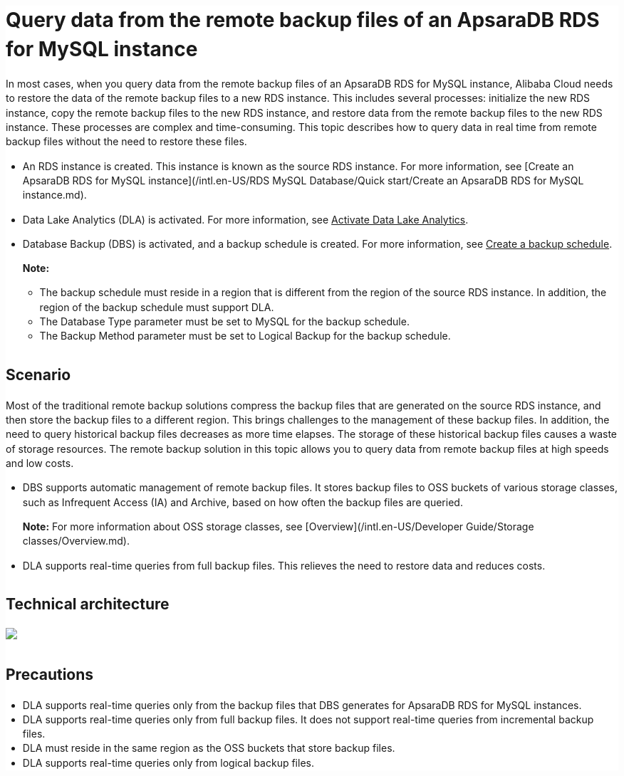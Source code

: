 # Query data from the remote backup files of an ApsaraDB RDS for MySQL instance

In most cases, when you query data from the remote backup files of an ApsaraDB RDS for MySQL instance, Alibaba Cloud needs to restore the data of the remote backup files to a new RDS instance. This includes several processes: initialize the new RDS instance, copy the remote backup files to the new RDS instance, and restore data from the remote backup files to the new RDS instance. These processes are complex and time-consuming. This topic describes how to query data in real time from remote backup files without the need to restore these files.

-   An RDS instance is created. This instance is known as the source RDS instance. For more information, see [Create an ApsaraDB RDS for MySQL instance](/intl.en-US/RDS MySQL Database/Quick start/Create an ApsaraDB RDS for MySQL instance.md).
-   Data Lake Analytics \(DLA\) is activated. For more information, see [Activate Data Lake Analytics]().
-   Database Backup \(DBS\) is activated, and a backup schedule is created. For more information, see [Create a backup schedule](~~65909~~).

    **Note:**

    -   The backup schedule must reside in a region that is different from the region of the source RDS instance. In addition, the region of the backup schedule must support DLA.
    -   The Database Type parameter must be set to MySQL for the backup schedule.
    -   The Backup Method parameter must be set to Logical Backup for the backup schedule.

## Scenario

Most of the traditional remote backup solutions compress the backup files that are generated on the source RDS instance, and then store the backup files to a different region. This brings challenges to the management of these backup files. In addition, the need to query historical backup files decreases as more time elapses. The storage of these historical backup files causes a waste of storage resources. The remote backup solution in this topic allows you to query data from remote backup files at high speeds and low costs.

-   DBS supports automatic management of remote backup files. It stores backup files to OSS buckets of various storage classes, such as Infrequent Access \(IA\) and Archive, based on how often the backup files are queried.

    **Note:** For more information about OSS storage classes, see [Overview](/intl.en-US/Developer Guide/Storage classes/Overview.md).

-   DLA supports real-time queries from full backup files. This relieves the need to restore data and reduces costs.

## Technical architecture

![](https://static-aliyun-doc.oss-accelerate.aliyuncs.com/assets/img/en-US/0984884061/p58448.png)

## Precautions

-   DLA supports real-time queries only from the backup files that DBS generates for ApsaraDB RDS for MySQL instances.
-   DLA supports real-time queries only from full backup files. It does not support real-time queries from incremental backup files.
-   DLA must reside in the same region as the OSS buckets that store backup files.
-   DLA supports real-time queries only from logical backup files.
